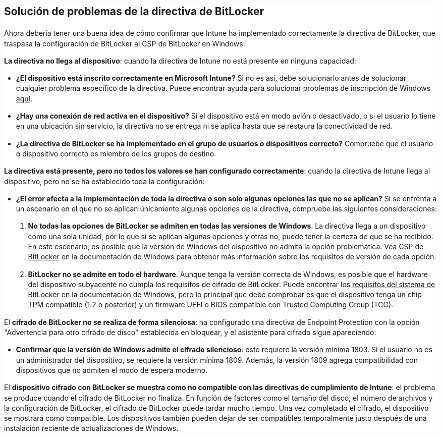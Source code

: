 ## <a name="troubleshooting-bitlocker-policy"></a>Solución de problemas de la directiva de BitLocker

Ahora debería tener una buena idea de cómo confirmar que Intune ha implementado correctamente la directiva de BitLocker, que traspasa la configuración de BitLocker al CSP de BitLocker en Windows.

**La directiva no llega al dispositivo**: cuando la directiva de Intune no está presente en ninguna capacidad:

- **¿El dispositivo está inscrito correctamente en Microsoft Intune?** Si no es así, debe solucionarlo antes de solucionar cualquier problema específico de la directiva. Puede encontrar ayuda para solucionar problemas de inscripción de Windows [aquí](../enrollment/troubleshoot-windows-enrollment-errors.md).

- **¿Hay una conexión de red activa en el dispositivo?** Si el dispositivo está en modo avión o desactivado, o si el usuario lo tiene en una ubicación sin servicio, la directiva no se entrega ni se aplica hasta que se restaura la conectividad de red.

- **¿La directiva de BitLocker se ha implementado en el grupo de usuarios o dispositivos correcto?** Compruebe que el usuario o dispositivo correcto es miembro de los grupos de destino.

**La directiva está presente, pero no todos los valores se han configurado correctamente**: cuando la directiva de Intune llega al dispositivo, pero no se ha establecido toda la configuración:

- **¿El error afecta a la implementación de toda la directiva o son solo algunas opciones las que no se aplican?** Si se enfrenta a un escenario en el que no se aplican únicamente algunas opciones de la directiva, compruebe las siguientes consideraciones:

  1. **No todas las opciones de BitLocker se admiten en todas las versiones de Windows**.
     La directiva llega a un dispositivo como una sola unidad, por lo que si se aplican algunas opciones y otras no, puede tener la certeza de que se ha recibido. En este escenario, es posible que la versión de Windows del dispositivo no admita la opción problemática. Vea [CSP de BitLocker](https://docs.microsoft.com/windows/client-management/mdm/bitlocker-csp) en la documentación de Windows para obtener más información sobre los requisitos de versión de cada opción.

  2. **BitLocker no se admite en todo el hardware**.
     Aunque tenga la versión correcta de Windows, es posible que el hardware del dispositivo subyacente no cumpla los requisitos de cifrado de BitLocker. Puede encontrar los [requisitos del sistema de BitLocker](https://docs.microsoft.com/windows/security/information-protection/bitlocker/bitlocker-overview#system-requirements) en la documentación de Windows, pero lo principal que debe comprobar es que el dispositivo tenga un chip TPM compatible (1.2 o posterior) y un firmware UEFI o BIOS compatible con Trusted Computing Group (TCG).
     
El **cifrado de BitLocker no se realiza de forma silenciosa**: ha configurado una directiva de Endpoint Protection con la opción "Advertencia para otro cifrado de disco" establecida en bloquear, y el asistente para cifrado sigue apareciendo:

- **Confirmar que la versión de Windows admite el cifrado silencioso**: esto requiere la versión mínima 1803. Si el usuario no es un administrador del dispositivo, se requiere la versión mínima 1809. Además, la versión 1809 agrega compatibilidad con dispositivos que no admiten el modo de espera moderno.

El **dispositivo cifrado con BitLocker se muestra como no compatible con las directivas de cumplimiento de Intune**: el problema se produce cuando el cifrado de BitLocker no finaliza. En función de factores como el tamaño del disco, el número de archivos y la configuración de BitLocker, el cifrado de BitLocker puede tardar mucho tiempo. Una vez completado el cifrado, el dispositivo se mostrará como compatible. Los dispositivos también pueden dejar de ser compatibles temporalmente justo después de una instalación reciente de actualizaciones de Windows.
